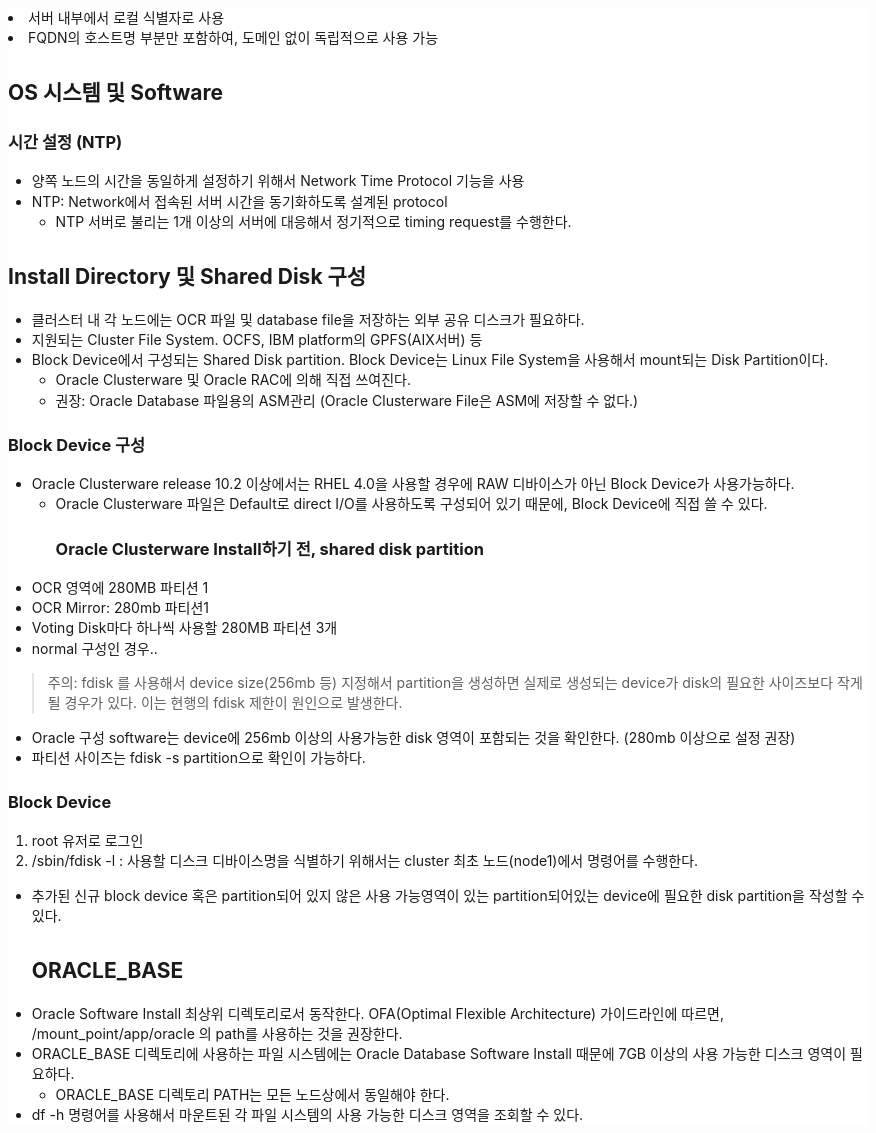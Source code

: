 <li>서버 내부에서 로컬 식별자로 사용</li>
<li>FQDN의 호스트명 부분만 포함하여, 도메인 없이 독립적으로 사용 가능 </li>
</ul>
<h2 id="os-시스템-및-software">OS 시스템 및 Software</h2>
<h3 id="시간-설정-ntp">시간 설정 (NTP)</h3>
<ul>
<li>양쪽 노드의 시간을 동일하게 설정하기 위해서 Network Time Protocol 기능을 사용</li>
<li>NTP: Network에서 접속된 서버 시간을 동기화하도록 설계된 protocol<ul>
<li>NTP 서버로 불리는 1개 이상의 서버에 대응해서 정기적으로 timing request를 수행한다.</li>
</ul>
</li>
</ul>
<h2 id="install-directory-및-shared-disk-구성">Install Directory 및 Shared Disk 구성</h2>
<ul>
<li>클러스터 내 각 노드에는 OCR 파일 및 database file을 저장하는 외부 공유 디스크가 필요하다. </li>
<li>지원되는 Cluster File System. OCFS, IBM platform의 GPFS(AIX서버) 등 </li>
<li>Block Device에서 구성되는 Shared Disk partition. Block Device는 Linux File System을 사용해서 mount되는 Disk Partition이다. <ul>
<li>Oracle Clusterware 및 Oracle RAC에 의해 직접 쓰여진다.</li>
<li>권장: Oracle Database 파일용의 ASM관리 (Oracle Clusterware File은 ASM에 저장할 수 없다.)</li>
</ul>
</li>
</ul>
<h3 id="block-device-구성">Block Device 구성</h3>
<ul>
<li>Oracle Clusterware release 10.2 이상에서는 RHEL 4.0을 사용할 경우에 RAW 디바이스가 아닌 Block Device가 사용가능하다.<ul>
<li>Oracle Clusterware 파일은 Default로 direct I/O를 사용하도록 구성되어 있기 때문에, Block Device에 직접 쓸 수 있다.<h3 id="oracle-clusterware-install하기-전-shared-disk-partition">Oracle Clusterware Install하기 전, shared disk partition</h3>
</li>
</ul>
</li>
<li>OCR 영역에 280MB 파티션 1</li>
<li>OCR Mirror: 280mb 파티션1</li>
<li>Voting Disk마다 하나씩 사용할 280MB 파티션 3개</li>
<li>normal 구성인 경우.. </li>
</ul>
<blockquote>
<p>주의: fdisk 를 사용해서 device size(256mb 등) 지정해서 partition을 생성하면 실제로 생성되는 device가 disk의 필요한 사이즈보다 작게 될 경우가 있다.
이는 현행의 fdisk 제한이 원인으로 발생한다.</p>
</blockquote>
<ul>
<li>Oracle 구성 software는 device에 256mb 이상의 사용가능한 disk 영역이 포함되는 것을 확인한다. (280mb 이상으로 설정 권장)</li>
<li>파티션 사이즈는 fdisk -s partition으로 확인이 가능하다.</li>
</ul>
<h3 id="block-device">Block Device</h3>
<ol>
<li>root 유저로 로그인</li>
<li>/sbin/fdisk -l : 사용할 디스크 디바이스명을 식별하기 위해서는 cluster 최초 노드(node1)에서 명령어를 수행한다.</li>
</ol>
<ul>
<li>추가된 신규 block device 혹은 partition되어 있지 않은 사용 가능영역이 있는 partition되어있는 device에 필요한 disk partition을 작성할 수 있다.<h2 id="oracle_base">ORACLE_BASE</h2>
</li>
<li>Oracle Software Install 최상위 디렉토리로서 동작한다. OFA(Optimal Flexible Architecture) 가이드라인에 따르면,  /mount_point/app/oracle 의 path를 사용하는 것을 권장한다.</li>
<li>ORACLE_BASE 디렉토리에 사용하는 파일 시스템에는 Oracle Database Software Install 때문에 7GB 이상의 사용 가능한 디스크 영역이 필요하다. <ul>
<li>ORACLE_BASE 디렉토리 PATH는 모든 노드상에서 동일해야 한다.</li>
</ul>
</li>
<li>df -h 명령어를 사용해서 마운트된 각 파일 시스템의 사용 가능한 디스크 영역을 조회할 수 있다.</li>
</ul>